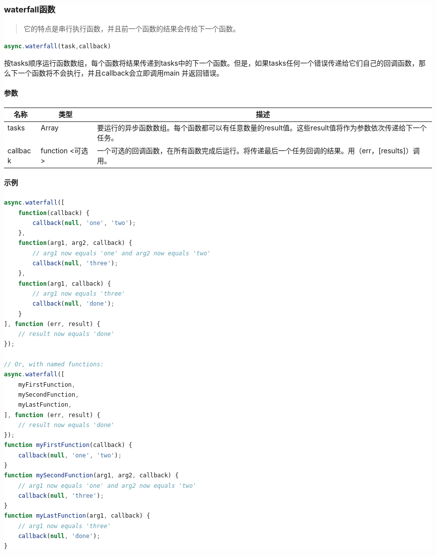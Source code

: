 ### waterfall函数

> 它的特点是串行执行函数，并且前一个函数的结果会传给下一个函数。

```js
async.waterfall(task,callback)
```

按tasks顺序运行函数数组，每个函数将结果传递到tasks中的下一个函数。但是，如果tasks任何一个错误传递给它们自己的回调函数，那么下一个函数将不会执行，并且callback会立即调用main 并返回错误。

#### 参数

| 名称     | 类型            | 描述                                                         |
| -------- | --------------- | ------------------------------------------------------------ |
| tasks    | Array           | 要运行的异步函数数组。每个函数都可以有任意数量的result值。这些result值将作为参数依次传递给下一个任务。 |
| callback | function <可选> | 一个可选的回调函数，在所有函数完成后运行。将传递最后一个任务回调的结果。用（err，[results]）调用。 |

#### 示例

```js
async.waterfall([
    function(callback) {
        callback(null, 'one', 'two');
    },
    function(arg1, arg2, callback) {
        // arg1 now equals 'one' and arg2 now equals 'two'
        callback(null, 'three');
    },
    function(arg1, callback) {
        // arg1 now equals 'three'
        callback(null, 'done');
    }
], function (err, result) {
    // result now equals 'done'
});

// Or, with named functions:
async.waterfall([
    myFirstFunction,
    mySecondFunction,
    myLastFunction,
], function (err, result) {
    // result now equals 'done'
});
function myFirstFunction(callback) {
    callback(null, 'one', 'two');
}
function mySecondFunction(arg1, arg2, callback) {
    // arg1 now equals 'one' and arg2 now equals 'two'
    callback(null, 'three');
}
function myLastFunction(arg1, callback) {
    // arg1 now equals 'three'
    callback(null, 'done');
}
```
